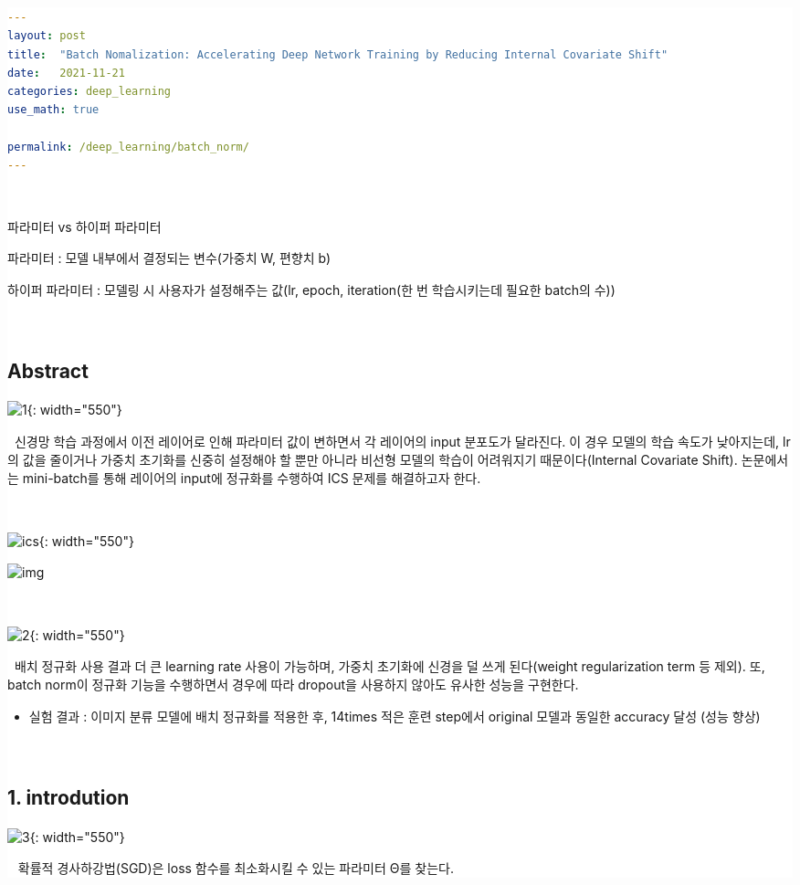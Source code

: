 ```yaml
---
layout: post
title:  "Batch Nomalization: Accelerating Deep Network Training by Reducing Internal Covariate Shift"
date:   2021-11-21
categories: deep_learning
use_math: true

permalink: /deep_learning/batch_norm/
---
```


<br/>

파라미터 vs 하이퍼 파라미터

파라미터 : 모델 내부에서 결정되는 변수(가중치 W, 편향치 b)

하이퍼 파라미터 : 모델링 시 사용자가 설정해주는 값(lr, epoch, iteration(한 번 학습시키는데 필요한 batch의 수))

<br/>

## Abstract   

![1](https://user-images.githubusercontent.com/93882395/142740335-fe7a0829-f19d-424a-9033-5b0ee1cb3984.png){: width="550"}

 &nbsp; 신경망 학습 과정에서 이전 레이어로 인해 파라미터 값이 변하면서 각 레이어의 input 분포도가 달라진다. 이 경우 모델의 학습 속도가 낮아지는데,  lr의 값을 줄이거나 가중치 초기화를 신중히 설정해야 할 뿐만 아니라 비선형 모델의 학습이 어려워지기 때문이다(Internal Covariate Shift). 논문에서는 mini-batch를 통해 레이어의 input에 정규화를 수행하여 ICS 문제를 해결하고자 한다. 

<br/>

![ics](https://user-images.githubusercontent.com/93882395/142751823-05d7182f-6853-4548-bdaf-59d34ee85299.jpg){: width="550"}

![img](https://user-images.githubusercontent.com/93882395/142751824-886f06eb-dab7-44e8-8efa-7ca377d24a90.png)

<br/>



![2](https://user-images.githubusercontent.com/93882395/142751729-3d45423a-7cd6-4d27-8d6e-8924dacb8c78.png){: width="550"}

 &nbsp; 배치 정규화 사용 결과 더 큰 learning rate 사용이 가능하며, 가중치 초기화에 신경을 덜 쓰게 된다(weight regularization term 등 제외). 또, batch norm이 정규화 기능을 수행하면서 경우에 따라 dropout을 사용하지 않아도 유사한 성능을 구현한다.

+ 실험 결과 : 이미지 분류 모델에 배치 정규화를 적용한 후, 14times 적은 훈련 step에서 original 모델과 동일한 accuracy 달성 (성능 향상)

<br/>

## 1. introdution

![3](https://user-images.githubusercontent.com/93882395/142739361-e50af61f-d8e9-4b3f-b12c-768008fed4c7.png){: width="550"}

 &nbsp; 확률적 경사하강법(SGD)은 loss 함수를 최소화시킬 수 있는 파라미터 Θ를 찾는다. 
